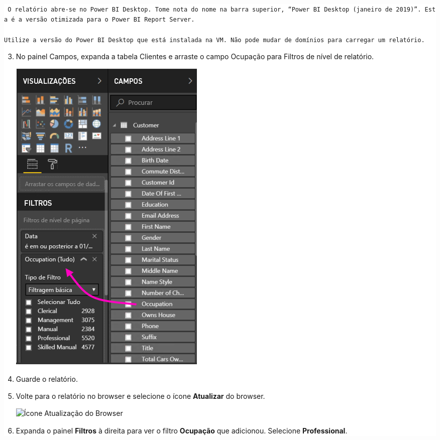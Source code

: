      O relatório abre-se no Power BI Desktop. Tome nota do nome na barra superior, “Power BI Desktop (janeiro de 2019)”. Esta é a versão otimizada para o Power BI Report Server.

    Utilize a versão do Power BI Desktop que está instalada na VM. Não pode mudar de domínios para carregar um relatório.

3. No painel Campos, expanda a tabela Clientes e arraste o campo Ocupação para Filtros de nível de relatório.

    ![Arraste um campo para o painel Filtros](media/tutorial-explore-report-server-web-portal/power-bi-report-server-desktop-filter.png)

1. Guarde o relatório.

1. Volte para o relatório no browser e selecione o ícone **Atualizar** do browser.

    ![Ícone Atualização do Browser](media/tutorial-explore-report-server-web-portal/power-bi-report-server-browser-refresh.png)

8. Expanda o painel **Filtros** à direita para ver o filtro **Ocupação** que adicionou. Selecione **Professional**.
